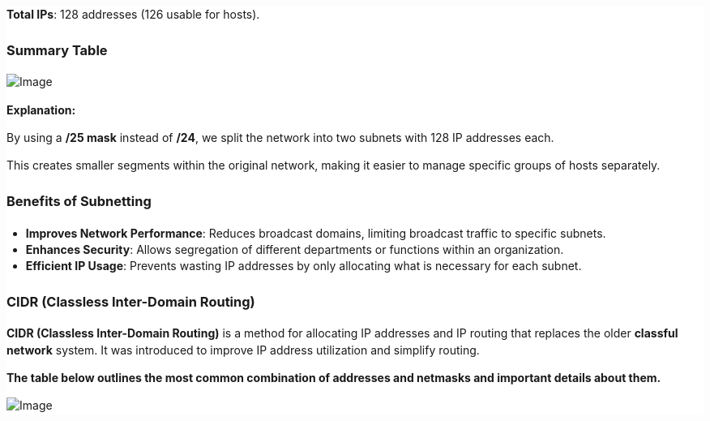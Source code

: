 **Total IPs**: 128 addresses (126 usable for hosts).

### Summary Table

<img width="797" height="191" alt="Image" src="https://github.com/user-attachments/assets/7e740a33-0825-4490-8f67-d7d13a6c4d22" />

**Explanation:**

By using a **/25 mask** instead of **/24**, we split the network into two subnets with 128 IP addresses each.

This creates smaller segments within the original network, making it easier to manage specific groups of hosts separately.

### Benefits of Subnetting

- **Improves Network Performance**: Reduces broadcast domains, limiting broadcast traffic to specific subnets.
- **Enhances Security**: Allows segregation of different departments or functions within an organization.
- **Efficient IP Usage**: Prevents wasting IP addresses by only allocating what is necessary for each subnet.

### CIDR (Classless Inter-Domain Routing)

**CIDR (Classless Inter-Domain Routing)** is a method for allocating IP addresses and IP routing that replaces the older **classful network** system. It was introduced to improve IP address utilization and simplify routing.

**The table below outlines the most common combination of addresses and netmasks and important details about them.**

<img width="779" height="586" alt="Image" src="https://github.com/user-attachments/assets/24d07af0-6eb1-41ba-b46c-2347ab6eefc1" />

